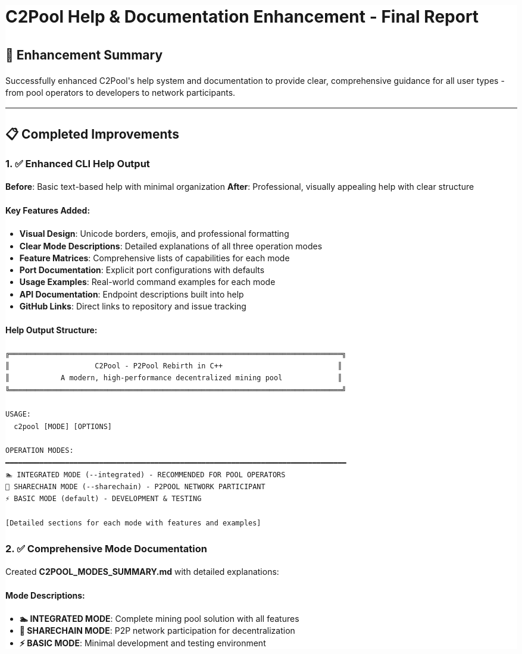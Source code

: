 # C2Pool Help & Documentation Enhancement - Final Report

## 🎯 Enhancement Summary

Successfully enhanced C2Pool's help system and documentation to provide clear, comprehensive guidance for all user types - from pool operators to developers to network participants.

---

## 📋 Completed Improvements

### 1. ✅ Enhanced CLI Help Output

**Before**: Basic text-based help with minimal organization
**After**: Professional, visually appealing help with clear structure

#### Key Features Added:
- **Visual Design**: Unicode borders, emojis, and professional formatting
- **Clear Mode Descriptions**: Detailed explanations of all three operation modes
- **Feature Matrices**: Comprehensive lists of capabilities for each mode
- **Port Documentation**: Explicit port configurations with defaults
- **Usage Examples**: Real-world command examples for each mode
- **API Documentation**: Endpoint descriptions built into help
- **GitHub Links**: Direct links to repository and issue tracking

#### Help Output Structure:
```
╔══════════════════════════════════════════════════════════════════════════════╗
║                    C2Pool - P2Pool Rebirth in C++                           ║
║            A modern, high-performance decentralized mining pool             ║
╚══════════════════════════════════════════════════════════════════════════════╝

USAGE:
  c2pool [MODE] [OPTIONS]

OPERATION MODES:
━━━━━━━━━━━━━━━━━━━━━━━━━━━━━━━━━━━━━━━━━━━━━━━━━━━━━━━━━━━━━━━━━━━━━━━━━━━━━━━━
🏊 INTEGRATED MODE (--integrated) - RECOMMENDED FOR POOL OPERATORS
🔗 SHARECHAIN MODE (--sharechain) - P2POOL NETWORK PARTICIPANT  
⚡ BASIC MODE (default) - DEVELOPMENT & TESTING

[Detailed sections for each mode with features and examples]
```

### 2. ✅ Comprehensive Mode Documentation

Created **C2POOL_MODES_SUMMARY.md** with detailed explanations:

#### Mode Descriptions:
- **🏊 INTEGRATED MODE**: Complete mining pool solution with all features
- **🔗 SHARECHAIN MODE**: P2P network participation for decentralization
- **⚡ BASIC MODE**: Minimal development and testing environment

